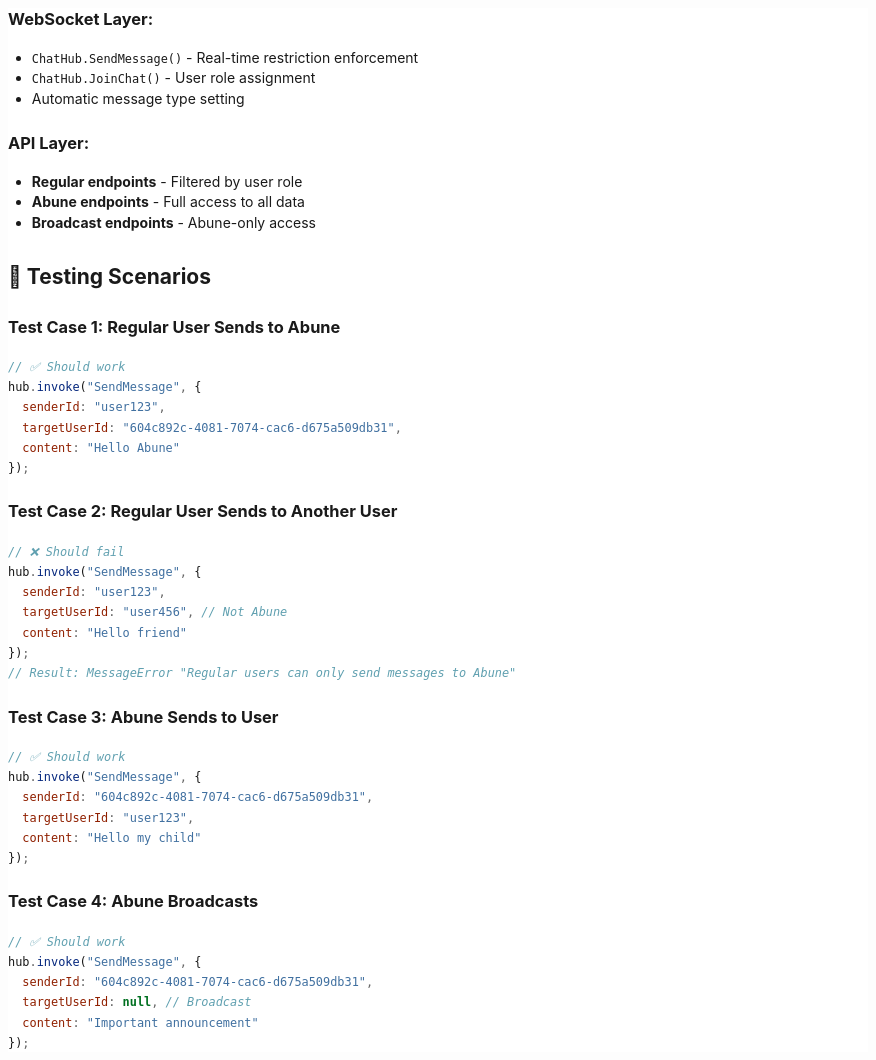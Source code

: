 ### **WebSocket Layer:**
- `ChatHub.SendMessage()` - Real-time restriction enforcement
- `ChatHub.JoinChat()` - User role assignment
- Automatic message type setting

### **API Layer:**
- **Regular endpoints** - Filtered by user role
- **Abune endpoints** - Full access to all data
- **Broadcast endpoints** - Abune-only access

## 🧪 **Testing Scenarios**

### **Test Case 1: Regular User Sends to Abune**
```javascript
// ✅ Should work
hub.invoke("SendMessage", {
  senderId: "user123",
  targetUserId: "604c892c-4081-7074-cac6-d675a509db31",
  content: "Hello Abune"
});
```

### **Test Case 2: Regular User Sends to Another User**
```javascript
// ❌ Should fail
hub.invoke("SendMessage", {
  senderId: "user123", 
  targetUserId: "user456", // Not Abune
  content: "Hello friend"
});
// Result: MessageError "Regular users can only send messages to Abune"
```

### **Test Case 3: Abune Sends to User**
```javascript
// ✅ Should work
hub.invoke("SendMessage", {
  senderId: "604c892c-4081-7074-cac6-d675a509db31",
  targetUserId: "user123",
  content: "Hello my child"
});
```

### **Test Case 4: Abune Broadcasts**
```javascript
// ✅ Should work
hub.invoke("SendMessage", {
  senderId: "604c892c-4081-7074-cac6-d675a509db31",
  targetUserId: null, // Broadcast
  content: "Important announcement"
});
```
